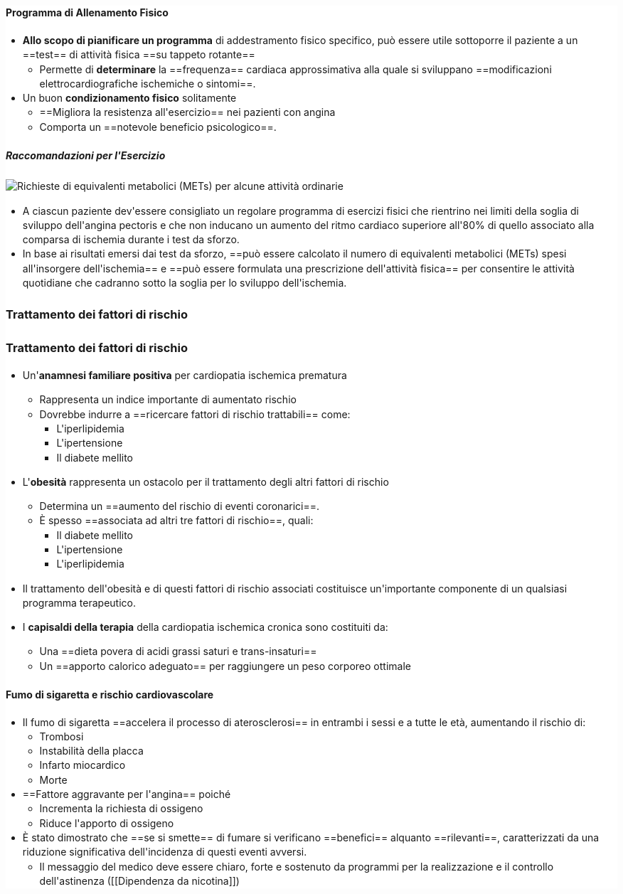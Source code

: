 
#### Programma di Allenamento Fisico

- **Allo scopo di pianificare un programma** di addestramento fisico specifico, può essere utile sottoporre il paziente a un ==test== di attività fisica ==su tappeto rotante== 
	- Permette di **determinare** la ==frequenza== cardiaca approssimativa alla quale si sviluppano ==modificazioni elettrocardiografiche ischemiche o sintomi==.
- Un buon **condizionamento fisico** solitamente 
	- ==Migliora la resistenza all'esercizio== nei pazienti con angina 
	- Comporta un ==notevole beneficio psicologico==. 

##### Raccomandazioni per l'Esercizio
![Richieste di equivalenti metabolici (METs) per alcune attività ordinarie](https://i.imgur.com/IHfwsum.png)

- A ciascun paziente dev'essere consigliato un regolare programma di esercizi fisici che rientrino nei limiti della soglia di sviluppo dell'angina pectoris e che non inducano un aumento del ritmo cardiaco superiore all'80% di quello associato alla comparsa di ischemia durante i test da sforzo. 
- In base ai risultati emersi dai test da sforzo, ==può essere calcolato il numero di equivalenti metabolici (METs) spesi all'insorgere dell'ischemia== e ==può essere formulata una prescrizione dell'attività fisica== per consentire le attività quotidiane che cadranno sotto la soglia per lo sviluppo dell'ischemia.
### Trattamento dei fattori di rischio
### Trattamento dei fattori di rischio

- Un'**anamnesi familiare positiva** per cardiopatia ischemica prematura
	- Rappresenta un indice importante di aumentato rischio 
	- Dovrebbe indurre a ==ricercare fattori di rischio trattabili== come:
		- L'iperlipidemia
		- L'ipertensione
		- Il diabete mellito

- L'**obesità** rappresenta un ostacolo per il trattamento degli altri fattori di rischio
	- Determina un ==aumento del rischio di eventi coronarici==.
	- È spesso ==associata ad altri tre fattori di rischio==, quali:
		- Il diabete mellito
		- L'ipertensione
		- L'iperlipidemia

- Il trattamento dell'obesità e di questi fattori di rischio associati costituisce un'importante componente di un qualsiasi programma terapeutico.
- I **capisaldi della terapia** della cardiopatia ischemica cronica sono costituiti da:
	- Una ==dieta povera di acidi grassi saturi e trans-insaturi==
	- Un ==apporto calorico adeguato== per raggiungere un peso corporeo ottimale

#### Fumo di sigaretta e rischio cardiovascolare

- Il fumo di sigaretta ==accelera il processo di aterosclerosi== in entrambi i sessi e a tutte le età, aumentando il rischio di:
	- Trombosi
	- Instabilità della placca
	- Infarto miocardico
	- Morte 
- ==Fattore aggravante per l'angina== poiché 
	- Incrementa la richiesta di ossigeno  
	- Riduce l'apporto di ossigeno 
- È stato dimostrato che ==se si smette== di fumare si verificano ==benefici== alquanto ==rilevanti==, caratterizzati da una riduzione significativa dell'incidenza di questi eventi avversi. 
	- Il messaggio del medico deve essere chiaro, forte e sostenuto da programmi per la realizzazione e il controllo dell'astinenza ([[Dipendenza da nicotina]])


[^1]: Condizione cutanea caratterizzata dalla presenza di placche giallastre, generalmente localizzate nelle palpebre
[^2]: Meglio quando il paziente è in decubito laterale sinistro
[^3]: La porzione laterale del cuore, perfusa da questo vaso, non viene ben rappresentata dall'ECG a 12 derivazioni.
[^4]: Prima di aver completato la seconda fase del protocollo di Bruce, e/o di sottoslivellamento ST che persiste per più di 5 minuti dopo la fine del test
[^5]: Ad esempio, sindrome di Wolff-Parkinson-White, sottoslivellamento del tratto ST a riposo superiore a 1 mm, blocco di branca sinistro, ritmo ventricolare da pacemaker